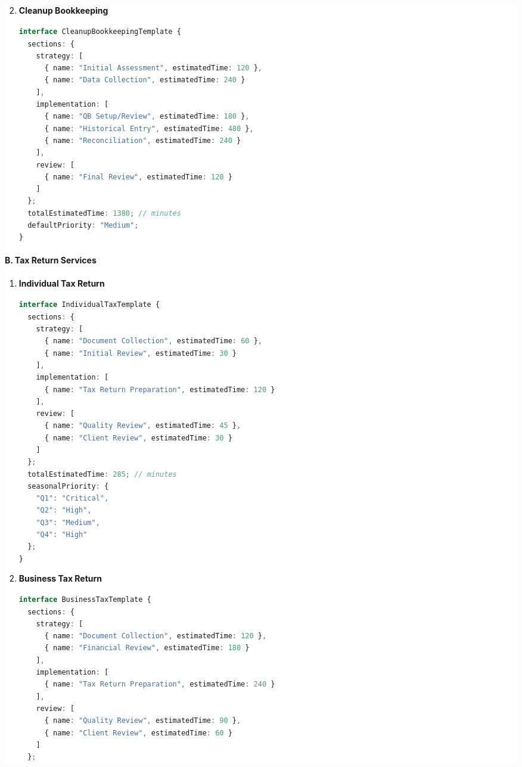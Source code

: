2. **Cleanup Bookkeeping**
   ```typescript
   interface CleanupBookkeepingTemplate {
     sections: {
       strategy: [
         { name: "Initial Assessment", estimatedTime: 120 },
         { name: "Data Collection", estimatedTime: 240 }
       ],
       implementation: [
         { name: "QB Setup/Review", estimatedTime: 180 },
         { name: "Historical Entry", estimatedTime: 480 },
         { name: "Reconciliation", estimatedTime: 240 }
       ],
       review: [
         { name: "Final Review", estimatedTime: 120 }
       ]
     };
     totalEstimatedTime: 1380; // minutes
     defaultPriority: "Medium";
   }
   ```

#### B. Tax Return Services
1. **Individual Tax Return**
   ```typescript
   interface IndividualTaxTemplate {
     sections: {
       strategy: [
         { name: "Document Collection", estimatedTime: 60 },
         { name: "Initial Review", estimatedTime: 30 }
       ],
       implementation: [
         { name: "Tax Return Preparation", estimatedTime: 120 }
       ],
       review: [
         { name: "Quality Review", estimatedTime: 45 },
         { name: "Client Review", estimatedTime: 30 }
       ]
     };
     totalEstimatedTime: 285; // minutes
     seasonalPriority: {
       "Q1": "Critical",
       "Q2": "High",
       "Q3": "Medium",
       "Q4": "High"
     };
   }
   ```

2. **Business Tax Return**
   ```typescript
   interface BusinessTaxTemplate {
     sections: {
       strategy: [
         { name: "Document Collection", estimatedTime: 120 },
         { name: "Financial Review", estimatedTime: 180 }
       ],
       implementation: [
         { name: "Tax Return Preparation", estimatedTime: 240 }
       ],
       review: [
         { name: "Quality Review", estimatedTime: 90 },
         { name: "Client Review", estimatedTime: 60 }
       ]
     };
   ```